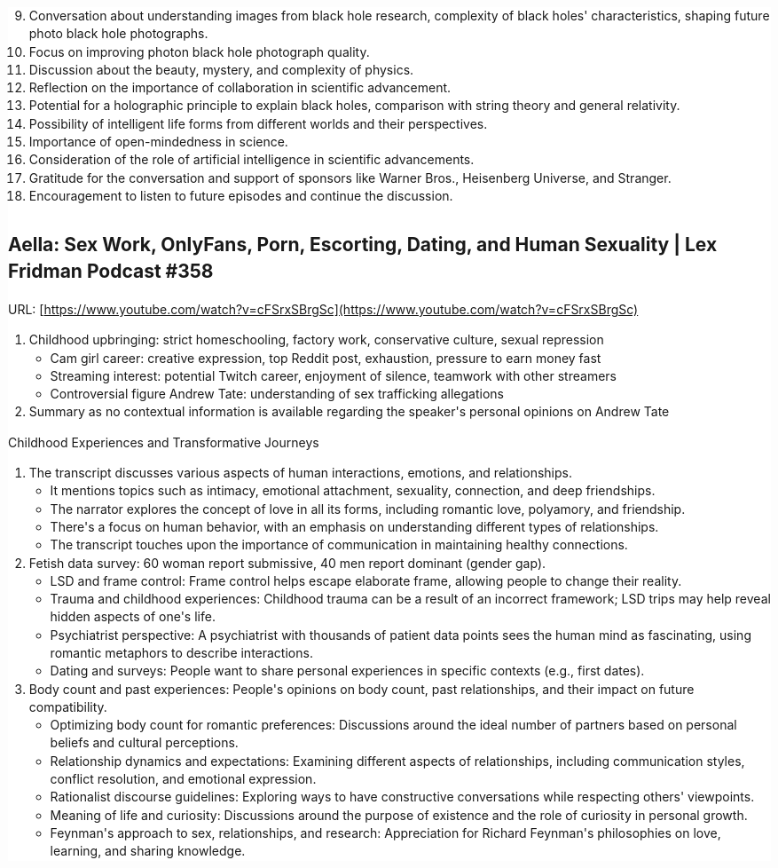 9. Conversation about understanding images from black hole research, complexity of black holes' characteristics, shaping future photo black hole photographs.
10. Focus on improving photon black hole photograph quality.
11. Discussion about the beauty, mystery, and complexity of physics.
12. Reflection on the importance of collaboration in scientific advancement.
13. Potential for a holographic principle to explain black holes, comparison with string theory and general relativity.
14. Possibility of intelligent life forms from different worlds and their perspectives.
15. Importance of open-mindedness in science.
16. Consideration of the role of artificial intelligence in scientific advancements.
17. Gratitude for the conversation and support of sponsors like Warner Bros., Heisenberg Universe, and Stranger.
18. Encouragement to listen to future episodes and continue the discussion.


## Aella: Sex Work, OnlyFans, Porn, Escorting, Dating, and Human Sexuality | Lex Fridman Podcast #358

URL: [https://www.youtube.com/watch?v=cFSrxSBrgSc](https://www.youtube.com/watch?v=cFSrxSBrgSc)

1. Childhood upbringing: strict homeschooling, factory work, conservative culture, sexual repression
    - Cam girl career: creative expression, top Reddit post, exhaustion, pressure to earn money fast
    - Streaming interest: potential Twitch career, enjoyment of silence, teamwork with other streamers
    - Controversial figure Andrew Tate: understanding of sex trafficking allegations
2. Summary  as no contextual information is available regarding the speaker's personal opinions on Andrew Tate

Childhood Experiences and Transformative Journeys
1. The transcript discusses various aspects of human interactions, emotions, and relationships.
    - It mentions topics such as intimacy, emotional attachment, sexuality, connection, and deep friendships.
    - The narrator explores the concept of love in all its forms, including romantic love, polyamory, and friendship.
    - There's a focus on human behavior, with an emphasis on understanding different types of relationships.
    - The transcript touches upon the importance of communication in maintaining healthy connections.
2. Fetish data survey: 60 woman report submissive, 40 men report dominant (gender gap).
    - LSD and frame control: Frame control helps escape elaborate frame, allowing people to change their reality.
    - Trauma and childhood experiences: Childhood trauma can be a result of an incorrect framework; LSD trips may help reveal hidden aspects of one's life.
    - Psychiatrist perspective: A psychiatrist with thousands of patient data points sees the human mind as fascinating, using romantic metaphors to describe interactions.
    - Dating and surveys: People want to share personal experiences in specific contexts (e.g., first dates).
3. Body count and past experiences: People's opinions on body count, past relationships, and their impact on future compatibility.
    - Optimizing body count for romantic preferences: Discussions around the ideal number of partners based on personal beliefs and cultural perceptions.
    - Relationship dynamics and expectations: Examining different aspects of relationships, including communication styles, conflict resolution, and emotional expression.
    - Rationalist discourse guidelines: Exploring ways to have constructive conversations while respecting others' viewpoints.
    - Meaning of life and curiosity: Discussions around the purpose of existence and the role of curiosity in personal growth.
    - Feynman's approach to sex, relationships, and research: Appreciation for Richard Feynman's philosophies on love, learning, and sharing knowledge.
